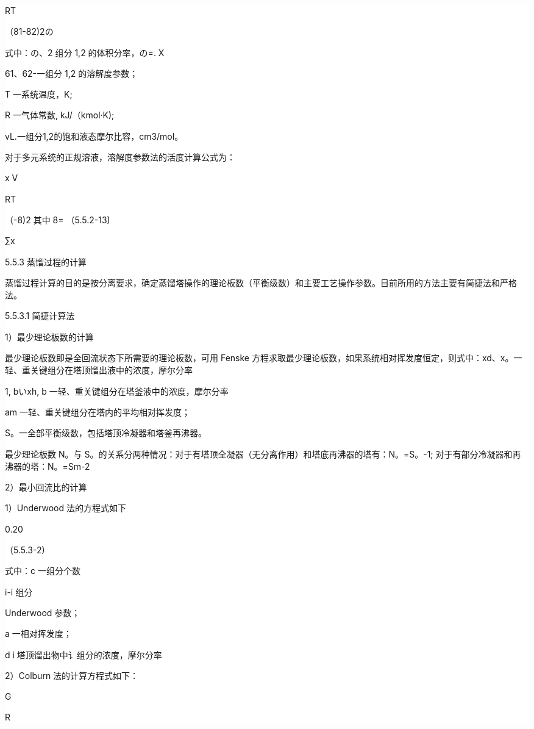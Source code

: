 RT

（81-82)2の

式中：の、2 组分 1,2 的体积分率，の=. X

61、62-一组分 1,2 的溶解度参数；

T 一系统温度，K;

R 一气体常数, kJ/（kmol·K);

vL.一组分1,2的饱和液态摩尔比容，cm3/mol。

对于多元系统的正规溶液，溶解度参数法的活度计算公式为：

x V

RT

（-8)2 其中 8= （5.5.2-13)

∑x

5.5.3 蒸馏过程的计算

蒸馏过程计算的目的是按分离要求，确定蒸馏塔操作的理论板数（平衡级数）和主要工艺操作参数。目前所用的方法主要有简捷法和严格法。

5.5.3.1 简捷计算法

1）最少理论板数的计算

最少理论板数即是全回流状态下所需要的理论板数，可用 Fenske 方程求取最少理论板数，如果系统相对挥发度恒定，则式中：xd、x。一轻、重关键组分在塔顶馏出液中的浓度，摩尔分率

1, bいxh, b 一轻、重关键组分在塔釜液中的浓度，摩尔分率

am 一轻、重关键组分在塔内的平均相对挥发度；

S。一全部平衡级数，包括塔顶冷凝器和塔釜再沸器。

最少理论板数 N。与 S。的关系分两种情况：对于有塔顶全凝器（无分离作用）和塔底再沸器的塔有：N。=S。-1; 对于有部分冷凝器和再沸器的塔：N。=Sm-2

2）最小回流比的计算

1）Underwood 法的方程式如下

0.20

（5.5.3-2)

式中：c 一组分个数

i-i 组分

Underwood 参数；

a 一相对挥发度；

d i 塔顶馏出物中讠组分的浓度，摩尔分率

2）Colburn 法的计算方程式如下：

G

R
